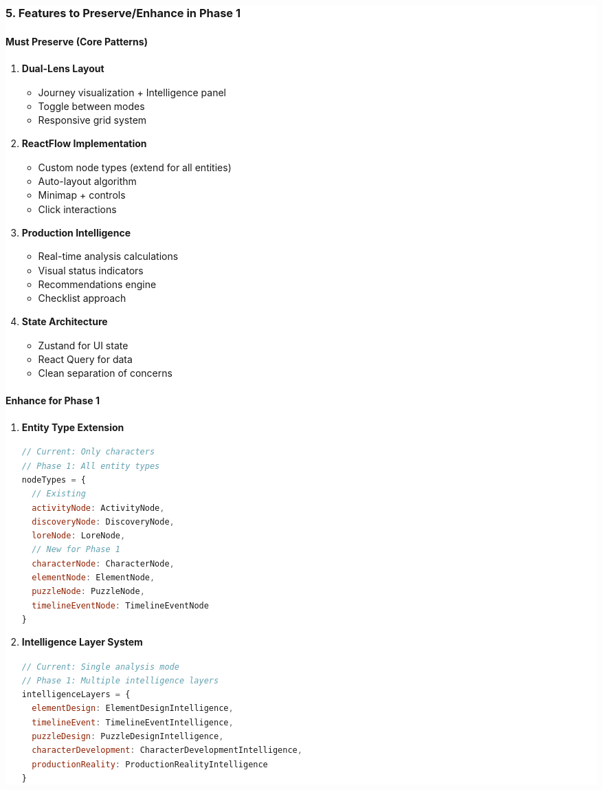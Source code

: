 ### 5. Features to Preserve/Enhance in Phase 1

#### Must Preserve (Core Patterns)
1. **Dual-Lens Layout**
   - Journey visualization + Intelligence panel
   - Toggle between modes
   - Responsive grid system

2. **ReactFlow Implementation**
   - Custom node types (extend for all entities)
   - Auto-layout algorithm
   - Minimap + controls
   - Click interactions

3. **Production Intelligence**
   - Real-time analysis calculations
   - Visual status indicators
   - Recommendations engine
   - Checklist approach

4. **State Architecture**
   - Zustand for UI state
   - React Query for data
   - Clean separation of concerns

#### Enhance for Phase 1

1. **Entity Type Extension**
   ```javascript
   // Current: Only characters
   // Phase 1: All entity types
   nodeTypes = {
     // Existing
     activityNode: ActivityNode,
     discoveryNode: DiscoveryNode,
     loreNode: LoreNode,
     // New for Phase 1
     characterNode: CharacterNode,
     elementNode: ElementNode,
     puzzleNode: PuzzleNode,
     timelineEventNode: TimelineEventNode
   }
   ```

2. **Intelligence Layer System**
   ```javascript
   // Current: Single analysis mode
   // Phase 1: Multiple intelligence layers
   intelligenceLayers = {
     elementDesign: ElementDesignIntelligence,
     timelineEvent: TimelineEventIntelligence,
     puzzleDesign: PuzzleDesignIntelligence,
     characterDevelopment: CharacterDevelopmentIntelligence,
     productionReality: ProductionRealityIntelligence
   }
   ```
